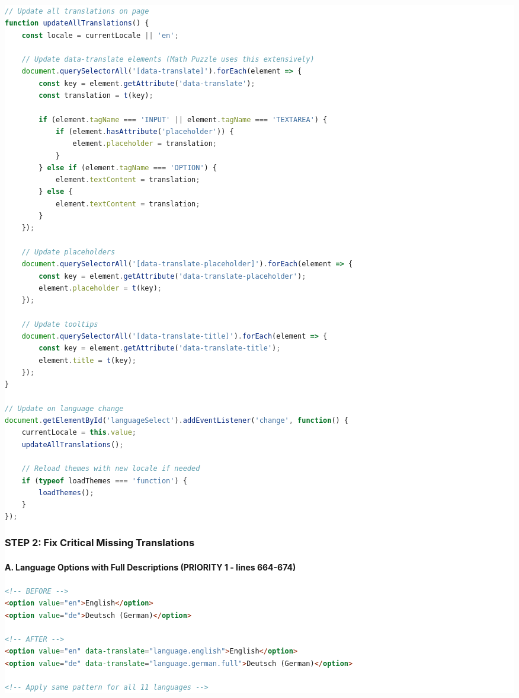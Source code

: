 ```javascript
// Update all translations on page
function updateAllTranslations() {
    const locale = currentLocale || 'en';

    // Update data-translate elements (Math Puzzle uses this extensively)
    document.querySelectorAll('[data-translate]').forEach(element => {
        const key = element.getAttribute('data-translate');
        const translation = t(key);

        if (element.tagName === 'INPUT' || element.tagName === 'TEXTAREA') {
            if (element.hasAttribute('placeholder')) {
                element.placeholder = translation;
            }
        } else if (element.tagName === 'OPTION') {
            element.textContent = translation;
        } else {
            element.textContent = translation;
        }
    });

    // Update placeholders
    document.querySelectorAll('[data-translate-placeholder]').forEach(element => {
        const key = element.getAttribute('data-translate-placeholder');
        element.placeholder = t(key);
    });

    // Update tooltips
    document.querySelectorAll('[data-translate-title]').forEach(element => {
        const key = element.getAttribute('data-translate-title');
        element.title = t(key);
    });
}

// Update on language change
document.getElementById('languageSelect').addEventListener('change', function() {
    currentLocale = this.value;
    updateAllTranslations();

    // Reload themes with new locale if needed
    if (typeof loadThemes === 'function') {
        loadThemes();
    }
});
```

### STEP 2: Fix Critical Missing Translations

#### A. Language Options with Full Descriptions (PRIORITY 1 - lines 664-674)
```html
<!-- BEFORE -->
<option value="en">English</option>
<option value="de">Deutsch (German)</option>

<!-- AFTER -->
<option value="en" data-translate="language.english">English</option>
<option value="de" data-translate="language.german.full">Deutsch (German)</option>

<!-- Apply same pattern for all 11 languages -->
```
